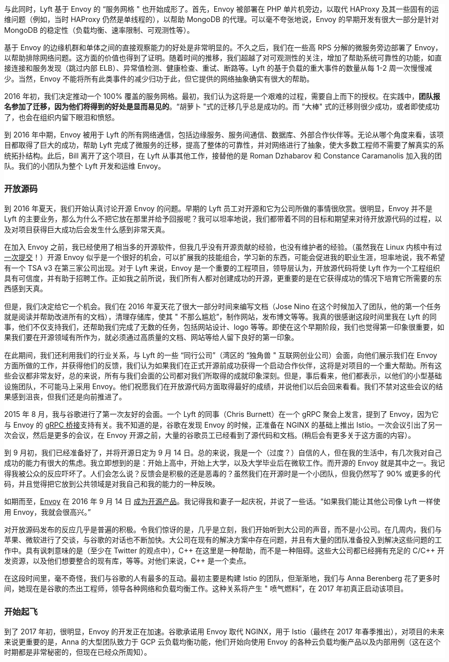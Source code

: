 与此同时，Lyft 基于 Envoy 的 “服务网格 " 也开始成形了。首先，Envoy 被部署在 PHP 单片机旁边，以取代 HAProxy 及其一些固有的运维问题（例如，当时 HAProxy 仍然是单线程的），以帮助 MongoDB 的代理。可以毫不夸张地说，Envoy 的早期开发有很大一部分是针对 MongoDB 的稳定性（负载均衡、速率限制、可观测性等）。

基于 Envoy 的边缘机群和单体之间的直接观察能力的好处是非常明显的。不久之后，我们在一些高 RPS 分解的微服务旁边部署了 Envoy，以帮助排除网络问题。这方面的价值也得到了证明。随着时间的推移，我们超越了对可观测性的关注，增加了帮助系统可靠性的功能，如直接连接和服务发现（跳过内部 ELB）、异常值检测、健康检查、重试、断路等。Lyft 的基于负载的重大事件的数量从每 1-2 周一次慢慢减少。当然，Envoy 不能将所有此类事件的减少归功于此，但它提供的网络抽象确实有很大的帮助。

2016 年初，我们决定推动一个 100% 覆盖的服务网格。最初，我们认为这将是一个艰难的过程，需要自上而下的授权。在实践中，**团队报名参加了迁移，因为他们将得到的好处是显而易见的**。“胡萝卜 "式的迁移几乎总是成功的。而 “大棒" 式的迁移则很少成功，或者即使成功了，也会在组织内留下眼泪和愤怒。

到 2016 年中期，Envoy 被用于 Lyft 的所有网络通信，包括边缘服务、服务间通信、数据库、外部合作伙伴等。无论从哪个角度来看，该项目都取得了巨大的成功，帮助 Lyft 完成了微服务的迁移，提高了整体的可靠性，并对网络进行了抽象，使大多数工程师不需要了解真实的系统拓扑结构。此后，Bill 离开了这个项目，在 Lyft 从事其他工作，接替他的是 Roman Dzhabarov 和 Constance Caramanolis 加入我的团队。我们的小团队为整个 Lyft 开发和运维 Envoy。

### 开放源码

到 2016 年夏天，我们开始认真讨论开源 Envoy 的问题。早期的 Lyft 员工对开源和它为公司所做的事情很欣赏。很明显，Envoy 并不是 Lyft 的主要业务，那么为什么不把它放在那里并给予回报呢？我可以坦率地说，我们都带着不同的目标和期望来对待开放源代码的过程，以及对项目获得巨大成功后会发生什么感到非常天真。

在加入 Envoy 之前，我已经使用了相当多的开源软件，但我几乎没有开源贡献的经验，也没有维护者的经验。（虽然我在 Linux 内核中有过[一次提交](https://github.com/torvalds/linux/commit/00370b8f8dd6e3171b8202f9c5187a5f73e99497)！）开源 Envoy 似乎是一个很好的机会，可以扩展我的技能组合，学习新的东西，可能会促进我的职业生涯，坦率地说，我不希望有一个 TSA v3 在第三家公司出现。对于 Lyft 来说，Envoy 是一个重要的工程项目，领导层认为，开放源代码将使 Lyft 作为一个工程组织具有可信度，并有助于招聘工作。正如我之前所说，我们所有人都对创建成功的开源，更重要的是在它获得成功的情况下培育它所需要的东西感到天真。

但是，我们决定给它一个机会。我们在 2016 年夏天花了很大一部分时间来编写文档（Jose Nino 在这个时候加入了团队，他的第一个任务就是阅读并帮助改进所有的文档），清理存储库，使其 " 不那么尴尬”，制作网站，发布博文等等。我真的很感谢这段时间里我在 Lyft 的同事，他们不仅支持我们，还帮助我们完成了无数的任务，包括网站设计、logo 等等。即使在这个早期阶段，我们也觉得第一印象很重要，如果我们要在开源领域有所作为，就必须通过高质量的文档、网站等给人留下良好的第一印象。

在此期间，我们还利用我们的行业关系，与 Lyft 的一些 “同行公司”（湾区的 “独角兽 " 互联网创业公司）会面，向他们展示我们在 Envoy 方面所做的工作，并获得他们的反馈，我们认为如果我们在正式开源前成功获得一个启动合作伙伴，这将是对项目的一个重大帮助。所有这些会议都非常友好，总的来说，所有与我们会面的公司都对我们所取得的成就印象深刻。但是，事后看来，他们都表示，以他们的小型基础设施团队，不可能马上采用 Envoy。他们祝愿我们在开放源代码方面取得最好的成绩，并说他们以后会回来看看。我们不禁对这些会议的结果感到沮丧，但我们还是向前推进了。

2015 年 8 月，我与谷歌进行了第一次友好的会面。一个 Lyft 的同事（Chris Burnett）在一个 gRPC 聚会上发言，提到了 Envoy，因为它与 Envoy 的 [gRPC 桥接](https://www.envoyproxy.io/docs/envoy/latest/intro/arch_overview/other_protocols/grpc#grpc-bridging)支持有关。我不知道的是，谷歌在发现 Envoy 的时候，正准备在 NGINX 的基础上推出 Istio。一次会议引出了另一次会议，然后是更多的会议，在 Envoy 开源之前，大量的谷歌员工已经看到了源代码和文档。(稍后会有更多关于这方面的内容）。

到 9 月初，我们已经准备好了，并将开源日定为 9 月 14 日。总的来说，我是一个（过度？）自信的人，但在我的生活中，有几次我对自己成功的能力有很大的焦虑。我立即想到的是：开始上高中，开始上大学，以及大学毕业后在微软工作。而开源的 Envoy 就是其中之一。我记得我被公众的反应吓坏了。人们会怎么说？反馈会是积极的还是恶毒的？虽然我们在开源时是一个小团队，但我仍然写了 90% 或更多的代码，并且觉得把它放到公共领域是对我自己和我的能力的一种反映。

如期而至，[Envoy](https://eng.lyft.com/announcing-envoy-c-l7-proxy-and-communication-bus-92520b6c8191) 在 2016 年 9 月 14 日 [成为开源产品](https://eng.lyft.com/announcing-envoy-c-l7-proxy-and-communication-bus-92520b6c8191)。我记得我和妻子一起庆祝，并说了一些话。“如果我们能让其他公司像 Lyft 一样使用 Envoy，我就会很高兴。”

对开放源码发布的反应几乎是普遍的积极。令我们惊讶的是，几乎是立刻，我们开始听到大公司的声音，而不是小公司。在几周内，我们与苹果、微软进行了交谈，与谷歌的对话也不断加快。大公司在现有的解决方案中存在问题，并且有大量的团队准备投入到解决这些问题的工作中。具有讽刺意味的是（至少在 Twitter 的观点中），C++ 在这里是一种帮助，而不是一种阻碍。这些大公司都已经拥有充足的 C/C++ 开发资源，以及他们想要整合的现有库，等等。对他们来说，C++ 是一个卖点。

在这段时间里，毫不奇怪，我们与谷歌的人有最多的互动。最初主要是构建 Istio 的团队，但渐渐地，我们与 Anna Berenberg 花了更多时间，她现在是谷歌的杰出工程师，领导各种网络和负载均衡工作。这种关系将产生 " 喷气燃料”，在 2017 年初真正启动该项目。

### 开始起飞

到了 2017 年初，很明显，Envoy 的开发正在加速。谷歌承诺用 Envoy 取代 NGINX，用于 Istio（最终在 2017 年春季推出），对项目的未来来说更重要的是，Anna 的大型团队致力于 GCP 云负载均衡功能，他们开始向使用 Envoy 的各种云负载均衡产品以及内部用例（这在这个时期都是非常秘密的，但现在已经众所周知）。
